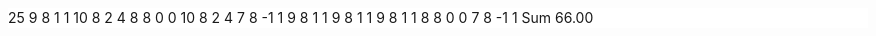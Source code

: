 <td class="gt_row gt_right" style="text-align: right;">25</td></tr>
    <tr><td class="gt_row gt_left gt_stub"></td>
<td class="gt_row gt_right" style="text-align: center;">9</td>
<td class="gt_row gt_right" style="text-align: right;">8</td>
<td class="gt_row gt_right" style="text-align: right;">1</td>
<td class="gt_row gt_right" style="text-align: right;">1</td></tr>
    <tr><td class="gt_row gt_left gt_stub"></td>
<td class="gt_row gt_right" style="text-align: center;">10</td>
<td class="gt_row gt_right" style="text-align: right;">8</td>
<td class="gt_row gt_right" style="text-align: right;">2</td>
<td class="gt_row gt_right" style="text-align: right;">4</td></tr>
    <tr><td class="gt_row gt_left gt_stub"></td>
<td class="gt_row gt_right" style="text-align: center;">8</td>
<td class="gt_row gt_right" style="text-align: right;">8</td>
<td class="gt_row gt_right" style="text-align: right;">0</td>
<td class="gt_row gt_right" style="text-align: right;">0</td></tr>
    <tr><td class="gt_row gt_left gt_stub"></td>
<td class="gt_row gt_right" style="text-align: center;">10</td>
<td class="gt_row gt_right" style="text-align: right;">8</td>
<td class="gt_row gt_right" style="text-align: right;">2</td>
<td class="gt_row gt_right" style="text-align: right;">4</td></tr>
    <tr><td class="gt_row gt_left gt_stub"></td>
<td class="gt_row gt_right" style="text-align: center;">7</td>
<td class="gt_row gt_right" style="text-align: right;">8</td>
<td class="gt_row gt_right" style="text-align: right;">-1</td>
<td class="gt_row gt_right" style="text-align: right;">1</td></tr>
    <tr><td class="gt_row gt_left gt_stub"></td>
<td class="gt_row gt_right" style="text-align: center;">9</td>
<td class="gt_row gt_right" style="text-align: right;">8</td>
<td class="gt_row gt_right" style="text-align: right;">1</td>
<td class="gt_row gt_right" style="text-align: right;">1</td></tr>
    <tr><td class="gt_row gt_left gt_stub"></td>
<td class="gt_row gt_right" style="text-align: center;">9</td>
<td class="gt_row gt_right" style="text-align: right;">8</td>
<td class="gt_row gt_right" style="text-align: right;">1</td>
<td class="gt_row gt_right" style="text-align: right;">1</td></tr>
    <tr><td class="gt_row gt_left gt_stub"></td>
<td class="gt_row gt_right" style="text-align: center;">9</td>
<td class="gt_row gt_right" style="text-align: right;">8</td>
<td class="gt_row gt_right" style="text-align: right;">1</td>
<td class="gt_row gt_right" style="text-align: right;">1</td></tr>
    <tr><td class="gt_row gt_left gt_stub"></td>
<td class="gt_row gt_right" style="text-align: center;">8</td>
<td class="gt_row gt_right" style="text-align: right;">8</td>
<td class="gt_row gt_right" style="text-align: right;">0</td>
<td class="gt_row gt_right" style="text-align: right;">0</td></tr>
    <tr><td class="gt_row gt_left gt_stub"></td>
<td class="gt_row gt_right" style="text-align: center;">7</td>
<td class="gt_row gt_right" style="text-align: right;">8</td>
<td class="gt_row gt_right" style="text-align: right;">-1</td>
<td class="gt_row gt_right" style="text-align: right;">1</td></tr>
    <tr>
      <td class="gt_row gt_stub gt_right gt_grand_summary_row gt_first_grand_summary_row">Sum</td>
      <td class="gt_row gt_right gt_grand_summary_row gt_first_grand_summary_row" style="background-color: #67AD5B; color: #FFFFFF; text-align: right; font-weight: bold;"></td>
      <td class="gt_row gt_right gt_grand_summary_row gt_first_grand_summary_row" style="background-color: #67AD5B; color: #FFFFFF; text-align: right; font-weight: bold;"></td>
      <td class="gt_row gt_right gt_grand_summary_row gt_first_grand_summary_row" style="background-color: #67AD5B; color: #FFFFFF; text-align: right; font-weight: bold;"></td>
      <td class="gt_row gt_right gt_grand_summary_row gt_first_grand_summary_row" style="background-color: #67AD5B; color: #FFFFFF; text-align: right; font-weight: bold;">66.00</td>
    </tr>
  </tbody>
  